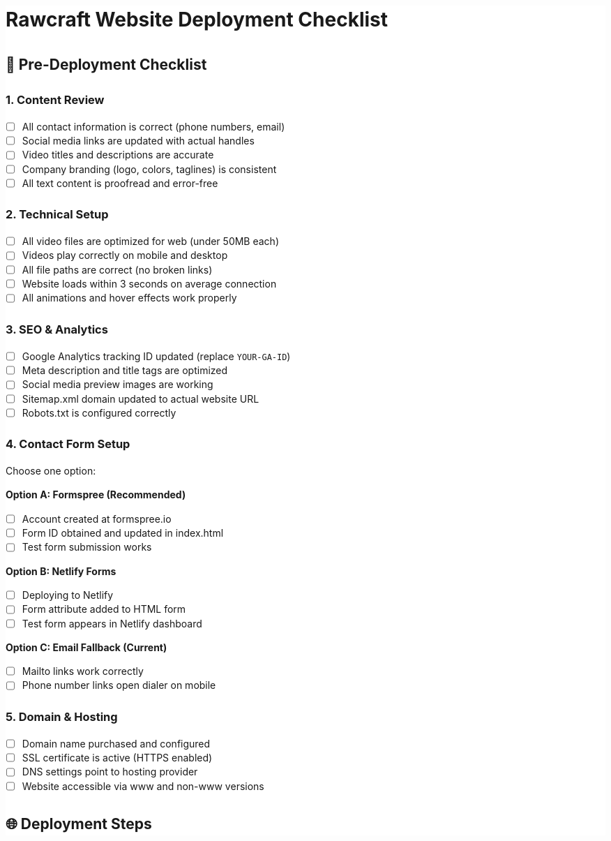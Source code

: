 # Rawcraft Website Deployment Checklist

## 🚀 Pre-Deployment Checklist

### 1. Content Review
- [ ] All contact information is correct (phone numbers, email)
- [ ] Social media links are updated with actual handles
- [ ] Video titles and descriptions are accurate
- [ ] Company branding (logo, colors, taglines) is consistent
- [ ] All text content is proofread and error-free

### 2. Technical Setup
- [ ] All video files are optimized for web (under 50MB each)
- [ ] Videos play correctly on mobile and desktop
- [ ] All file paths are correct (no broken links)
- [ ] Website loads within 3 seconds on average connection
- [ ] All animations and hover effects work properly

### 3. SEO & Analytics
- [ ] Google Analytics tracking ID updated (replace `YOUR-GA-ID`)
- [ ] Meta description and title tags are optimized
- [ ] Social media preview images are working
- [ ] Sitemap.xml domain updated to actual website URL
- [ ] Robots.txt is configured correctly

### 4. Contact Form Setup
Choose one option:

**Option A: Formspree (Recommended)**
- [ ] Account created at formspree.io
- [ ] Form ID obtained and updated in index.html
- [ ] Test form submission works

**Option B: Netlify Forms**
- [ ] Deploying to Netlify
- [ ] Form attribute added to HTML form
- [ ] Test form appears in Netlify dashboard

**Option C: Email Fallback (Current)**
- [ ] Mailto links work correctly
- [ ] Phone number links open dialer on mobile

### 5. Domain & Hosting
- [ ] Domain name purchased and configured
- [ ] SSL certificate is active (HTTPS enabled)
- [ ] DNS settings point to hosting provider
- [ ] Website accessible via www and non-www versions

## 🌐 Deployment Steps
